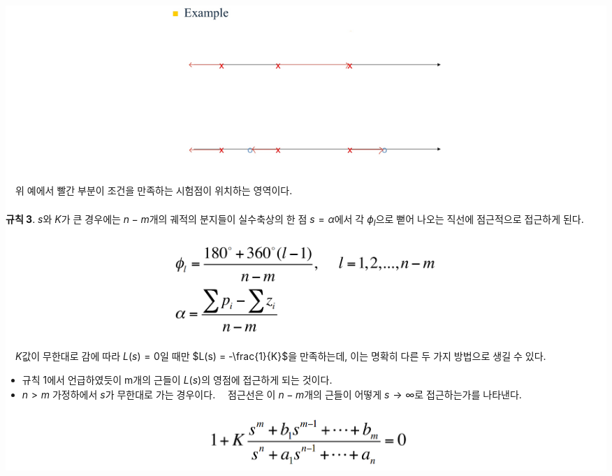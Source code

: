 <p align="center"><img src="/assets/img/Automatic-Control-Systems/5장-근궤적-설계법/2-7.jpg" width="400"></p>

　위 예에서 빨간 부분이 조건을 만족하는 시험점이 위치하는 영역이다.<br/><br/>
**규칙 3**. $s$와 $K$가 큰 경우에는 $n-m$개의 궤적의 분지들이 실수축상의 한 점 $s = \alpha$에서 각 $\phi_l$으로 뻗어 나오는 직선에 점근적으로 접근하게 된다.<br/>
<p align="center"><img src="/assets/img/Automatic-Control-Systems/5장-근궤적-설계법/2-8.png" width="400"></p>

　$K$값이 무한대로 감에 따라 $L(s) = 0$일 때만 $L(s) = -\frac{1}{K}$을 만족하는데, 이는 명확히 다른 두 가지 방법으로 생길 수 있다.
* 규칙 1에서 언급하였듯이 m개의 근들이 $L(s)$의 영점에 접근하게 되는 것이다.
* $n > m$ 가정하에서 $s$가 무한대로 가는 경우이다.
　점근선은 이 $n - m$개의 근들이 어떻게 $s\rightarrow \infty$로 접근하는가를 나타낸다.<br/>
<p align="center"><img src="/assets/img/Automatic-Control-Systems/5장-근궤적-설계법/2-9.png" width="300"></p>
